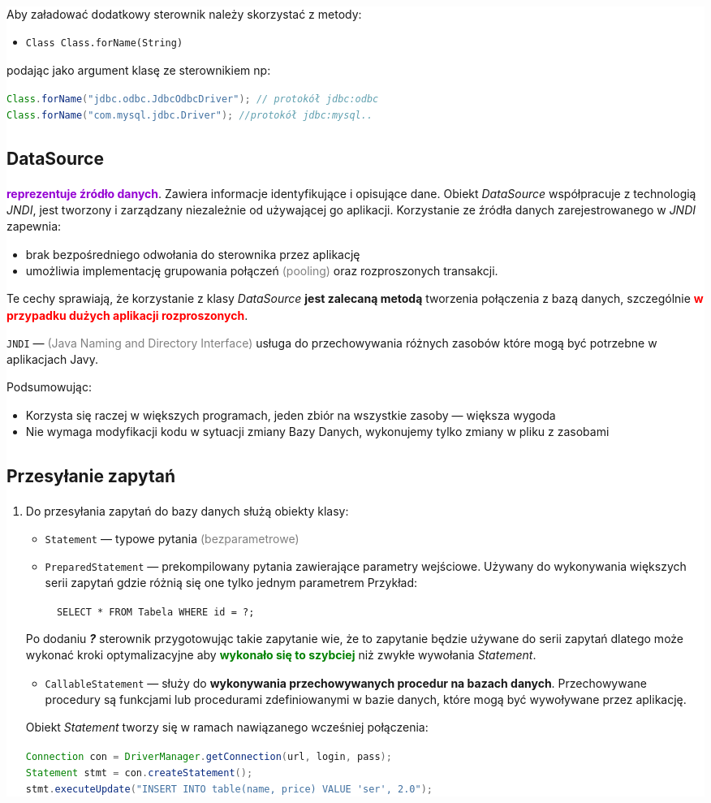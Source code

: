 Aby załadować dodatkowy sterownik należy skorzystać z metody:

- `Class Class.forName(String)`

podając jako argument klasę ze sterownikiem np:
```java
Class.forName("jdbc.odbc.JdbcOdbcDriver"); // protokół jdbc:odbc
Class.forName("com.mysql.jdbc.Driver"); //protokół jdbc:mysql..
```

## DataSource

**<span style="color:darkviolet">reprezentuje źródło danych</span>**. Zawiera informacje identyfikujące i opisujące dane. Obiekt *DataSource* współpracuje z technologią *JNDI*, jest tworzony i zarządzany niezależnie od używającej go aplikacji. Korzystanie ze źródła danych zarejestrowanego w *JNDI* zapewnia:
- brak bezpośredniego odwołania do sterownika przez aplikację
- umożliwia implementację grupowania połączeń <span style="color:grey">(pooling)</span> oraz 
rozproszonych transakcji.

Te cechy sprawiają, że korzystanie z klasy *DataSource* **jest zalecaną metodą** tworzenia połączenia z bazą danych, szczególnie **<span style="color:red">w przypadku dużych aplikacji rozproszonych</span>**.


`JNDI` — <span style="color:grey">(Java Naming and Directory Interface)</span> usługa do przechowywania różnych zasobów które mogą być potrzebne w aplikacjach Javy.

Podsumowując:
- Korzysta się raczej w większych programach, jeden zbiór na wszystkie zasoby — większa wygoda
- Nie wymaga modyfikacji kodu w sytuacji zmiany Bazy Danych, wykonujemy tylko zmiany w pliku z zasobami


## Przesyłanie zapytań

1. Do przesyłania zapytań do bazy danych służą obiekty klasy:
    - `Statement` — typowe pytania <span style="color:grey">(bezparametrowe)</span>

    - `PreparedStatement` — prekompilowany pytania zawierające parametry wejściowe. Używany do wykonywania większych serii zapytań gdzie różnią się one tylko jednym parametrem
    Przykład:

            SELECT * FROM Tabela WHERE id = ?;

    Po dodaniu ***?*** sterownik przygotowując takie zapytanie wie, że to zapytanie będzie używane do serii zapytań dlatego może wykonać kroki optymalizacyjne aby **<span style="color:green">wykonało się to szybciej</span>** niż zwykłe wywołania *Statement*.

    - `CallableStatement` — służy do **wykonywania przechowywanych procedur na bazach danych**. Przechowywane procedury są funkcjami lub procedurami zdefiniowanymi w bazie danych, które mogą być wywoływane przez aplikację.


    Obiekt *Statement* tworzy się w ramach nawiązanego wcześniej połączenia:
    ```java
    Connection con = DriverManager.getConnection(url, login, pass);
    Statement stmt = con.createStatement();
    stmt.executeUpdate("INSERT INTO table(name, price) VALUE 'ser', 2.0");
    ```

